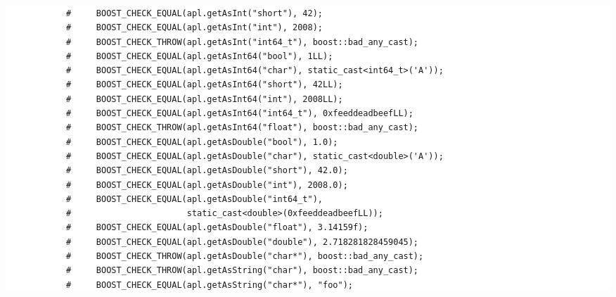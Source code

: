                 #     BOOST_CHECK_EQUAL(apl.getAsInt("short"), 42);
                #     BOOST_CHECK_EQUAL(apl.getAsInt("int"), 2008);
                #     BOOST_CHECK_THROW(apl.getAsInt("int64_t"), boost::bad_any_cast);
                #     BOOST_CHECK_EQUAL(apl.getAsInt64("bool"), 1LL);
                #     BOOST_CHECK_EQUAL(apl.getAsInt64("char"), static_cast<int64_t>('A'));
                #     BOOST_CHECK_EQUAL(apl.getAsInt64("short"), 42LL);
                #     BOOST_CHECK_EQUAL(apl.getAsInt64("int"), 2008LL);
                #     BOOST_CHECK_EQUAL(apl.getAsInt64("int64_t"), 0xfeeddeadbeefLL);
                #     BOOST_CHECK_THROW(apl.getAsInt64("float"), boost::bad_any_cast);
                #     BOOST_CHECK_EQUAL(apl.getAsDouble("bool"), 1.0);
                #     BOOST_CHECK_EQUAL(apl.getAsDouble("char"), static_cast<double>('A'));
                #     BOOST_CHECK_EQUAL(apl.getAsDouble("short"), 42.0);
                #     BOOST_CHECK_EQUAL(apl.getAsDouble("int"), 2008.0);
                #     BOOST_CHECK_EQUAL(apl.getAsDouble("int64_t"),
                #                       static_cast<double>(0xfeeddeadbeefLL));
                #     BOOST_CHECK_EQUAL(apl.getAsDouble("float"), 3.14159f);
                #     BOOST_CHECK_EQUAL(apl.getAsDouble("double"), 2.718281828459045);
                #     BOOST_CHECK_THROW(apl.getAsDouble("char*"), boost::bad_any_cast);
                #     BOOST_CHECK_THROW(apl.getAsString("char"), boost::bad_any_cast);
                #     BOOST_CHECK_EQUAL(apl.getAsString("char*"), "foo");